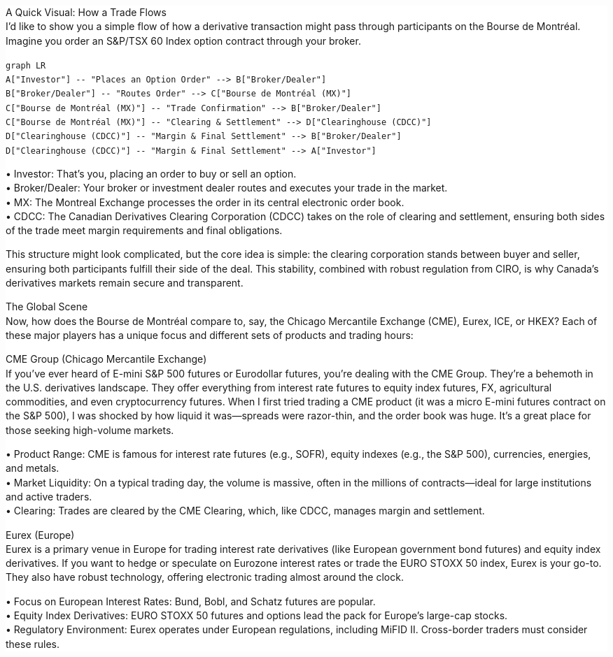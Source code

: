 A Quick Visual: How a Trade Flows  
I’d like to show you a simple flow of how a derivative transaction might pass through participants on the Bourse de Montréal. Imagine you order an S&P/TSX 60 Index option contract through your broker.

```mermaid
graph LR
A["Investor"] -- "Places an Option Order" --> B["Broker/Dealer"]
B["Broker/Dealer"] -- "Routes Order" --> C["Bourse de Montréal (MX)"]
C["Bourse de Montréal (MX)"] -- "Trade Confirmation" --> B["Broker/Dealer"]
C["Bourse de Montréal (MX)"] -- "Clearing & Settlement" --> D["Clearinghouse (CDCC)"]
D["Clearinghouse (CDCC)"] -- "Margin & Final Settlement" --> B["Broker/Dealer"]
D["Clearinghouse (CDCC)"] -- "Margin & Final Settlement" --> A["Investor"]
```

• Investor: That’s you, placing an order to buy or sell an option.  
• Broker/Dealer: Your broker or investment dealer routes and executes your trade in the market.  
• MX: The Montreal Exchange processes the order in its central electronic order book.  
• CDCC: The Canadian Derivatives Clearing Corporation (CDCC) takes on the role of clearing and settlement, ensuring both sides of the trade meet margin requirements and final obligations.

This structure might look complicated, but the core idea is simple: the clearing corporation stands between buyer and seller, ensuring both participants fulfill their side of the deal. This stability, combined with robust regulation from CIRO, is why Canada’s derivatives markets remain secure and transparent.

The Global Scene  
Now, how does the Bourse de Montréal compare to, say, the Chicago Mercantile Exchange (CME), Eurex, ICE, or HKEX? Each of these major players has a unique focus and different sets of products and trading hours:

CME Group (Chicago Mercantile Exchange)  
If you’ve ever heard of E-mini S&P 500 futures or Eurodollar futures, you’re dealing with the CME Group. They’re a behemoth in the U.S. derivatives landscape. They offer everything from interest rate futures to equity index futures, FX, agricultural commodities, and even cryptocurrency futures. When I first tried trading a CME product (it was a micro E-mini futures contract on the S&P 500), I was shocked by how liquid it was—spreads were razor-thin, and the order book was huge. It’s a great place for those seeking high-volume markets.

• Product Range: CME is famous for interest rate futures (e.g., SOFR), equity indexes (e.g., the S&P 500), currencies, energies, and metals.  
• Market Liquidity: On a typical trading day, the volume is massive, often in the millions of contracts—ideal for large institutions and active traders.  
• Clearing: Trades are cleared by the CME Clearing, which, like CDCC, manages margin and settlement.

Eurex (Europe)  
Eurex is a primary venue in Europe for trading interest rate derivatives (like European government bond futures) and equity index derivatives. If you want to hedge or speculate on Eurozone interest rates or trade the EURO STOXX 50 index, Eurex is your go-to. They also have robust technology, offering electronic trading almost around the clock.

• Focus on European Interest Rates: Bund, Bobl, and Schatz futures are popular.  
• Equity Index Derivatives: EURO STOXX 50 futures and options lead the pack for Europe’s large-cap stocks.  
• Regulatory Environment: Eurex operates under European regulations, including MiFID II. Cross-border traders must consider these rules.
